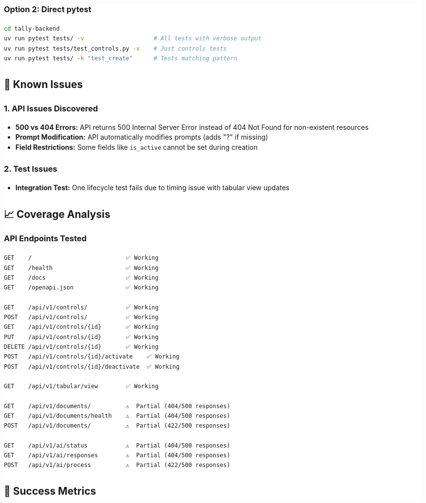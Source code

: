 ### Option 2: Direct pytest
```bash
cd tally-backend
uv run pytest tests/ -v                    # All tests with verbose output
uv run pytest tests/test_controls.py -v    # Just controls tests
uv run pytest tests/ -k "test_create"      # Tests matching pattern
```

## 🐛 Known Issues

### 1. API Issues Discovered
- **500 vs 404 Errors:** API returns 500 Internal Server Error instead of 404 Not Found for non-existent resources
- **Prompt Modification:** API automatically modifies prompts (adds "?" if missing)
- **Field Restrictions:** Some fields like `is_active` cannot be set during creation

### 2. Test Issues
- **Integration Test:** One lifecycle test fails due to timing issue with tabular view updates

## 📈 Coverage Analysis

### API Endpoints Tested
```
GET    /                           ✅ Working
GET    /health                     ✅ Working
GET    /docs                       ✅ Working
GET    /openapi.json               ✅ Working

GET    /api/v1/controls/           ✅ Working
POST   /api/v1/controls/           ✅ Working
GET    /api/v1/controls/{id}       ✅ Working
PUT    /api/v1/controls/{id}       ✅ Working
DELETE /api/v1/controls/{id}       ✅ Working
POST   /api/v1/controls/{id}/activate    ✅ Working
POST   /api/v1/controls/{id}/deactivate  ✅ Working

GET    /api/v1/tabular/view        ✅ Working

GET    /api/v1/documents/          ⚠️  Partial (404/500 responses)
GET    /api/v1/documents/health    ⚠️  Partial (404/500 responses)
POST   /api/v1/documents/          ⚠️  Partial (422/500 responses)

GET    /api/v1/ai/status           ⚠️  Partial (404/500 responses)
GET    /api/v1/ai/responses        ⚠️  Partial (404/500 responses)
POST   /api/v1/ai/process          ⚠️  Partial (422/500 responses)
```

## 🎯 Success Metrics
